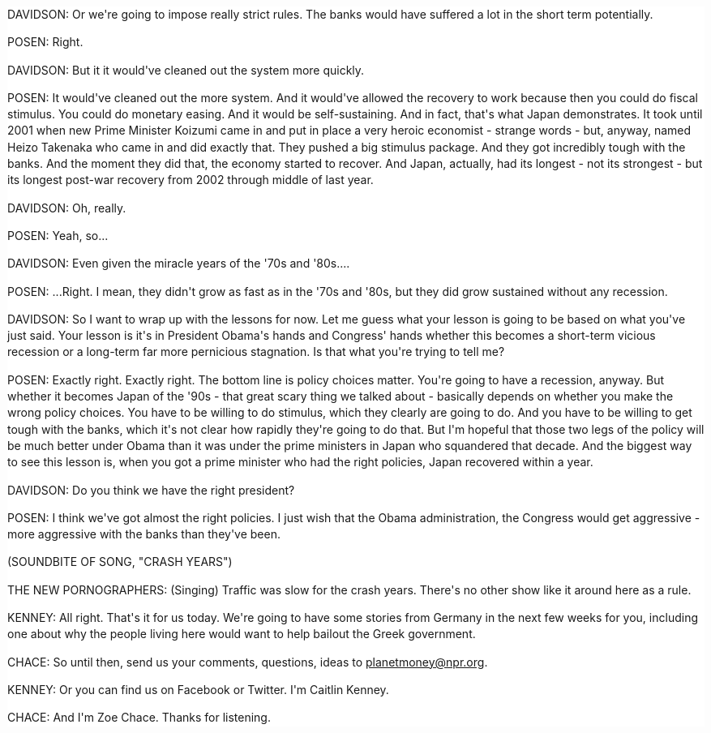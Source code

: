 DAVIDSON: Or we're going to impose really strict rules. The banks would have suffered a lot in the short term potentially.

POSEN: Right.

DAVIDSON: But it it would've cleaned out the system more quickly.

POSEN: It would've cleaned out the more system. And it would've allowed the recovery to work because then you could do fiscal stimulus. You could do monetary easing. And it would be self-sustaining. And in fact, that's what Japan demonstrates. It took until 2001 when new Prime Minister Koizumi came in and put in place a very heroic economist - strange words - but, anyway, named Heizo Takenaka who came in and did exactly that. They pushed a big stimulus package. And they got incredibly tough with the banks. And the moment they did that, the economy started to recover. And Japan, actually, had its longest - not its strongest - but its longest post-war recovery from 2002 through middle of last year.

DAVIDSON: Oh, really.

POSEN: Yeah, so...

DAVIDSON: Even given the miracle years of the '70s and '80s....

POSEN: ...Right. I mean, they didn't grow as fast as in the '70s and '80s, but they did grow sustained without any recession.

DAVIDSON: So I want to wrap up with the lessons for now. Let me guess what your lesson is going to be based on what you've just said. Your lesson is it's in President Obama's hands and Congress' hands whether this becomes a short-term vicious recession or a long-term far more pernicious stagnation. Is that what you're trying to tell me?

POSEN: Exactly right. Exactly right. The bottom line is policy choices matter. You're going to have a recession, anyway. But whether it becomes Japan of the '90s - that great scary thing we talked about - basically depends on whether you make the wrong policy choices. You have to be willing to do stimulus, which they clearly are going to do. And you have to be willing to get tough with the banks, which it's not clear how rapidly they're going to do that. But I'm hopeful that those two legs of the policy will be much better under Obama than it was under the prime ministers in Japan who squandered that decade. And the biggest way to see this lesson is, when you got a prime minister who had the right policies, Japan recovered within a year.

DAVIDSON: Do you think we have the right president?

POSEN: I think we've got almost the right policies. I just wish that the Obama administration, the Congress would get aggressive - more aggressive with the banks than they've been.

(SOUNDBITE OF SONG, "CRASH YEARS")

THE NEW PORNOGRAPHERS: (Singing) Traffic was slow for the crash years. There's no other show like it around here as a rule.

KENNEY: All right. That's it for us today. We're going to have some stories from Germany in the next few weeks for you, including one about why the people living here would want to help bailout the Greek government.

CHACE: So until then, send us your comments, questions, ideas to planetmoney@npr.org.

KENNEY: Or you can find us on Facebook or Twitter. I'm Caitlin Kenney.

CHACE: And I'm Zoe Chace. Thanks for listening.
